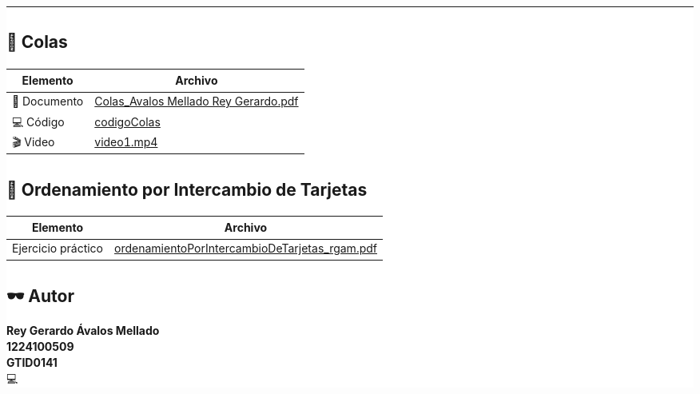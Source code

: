  

---


## 🎯 Colas

| Elemento | Archivo |
|-----------|----------|
| 📄 Documento | [Colas_Avalos Mellado Rey Gerardo.pdf](Colas_Avalos%20Mellado%20Rey%20Gerardo.pdf) |
| 💻 Código | [codigoColas](./codigoColas) |
| 🎬 Video | [video1.mp4](./video1.mp4) |



## 📄 Ordenamiento por Intercambio de Tarjetas

| Elemento | Archivo |
|-----------|----------|
| Ejercicio práctico | [ordenamientoPorIntercambioDeTarjetas_rgam.pdf](./ordenamientoPorIntercambioDeTarjetas_rgam.pdf) |





## 🕶 Autor  

**Rey Gerardo Ávalos Mellado**  
**1224100509**  
**GTID0141**  
💻
